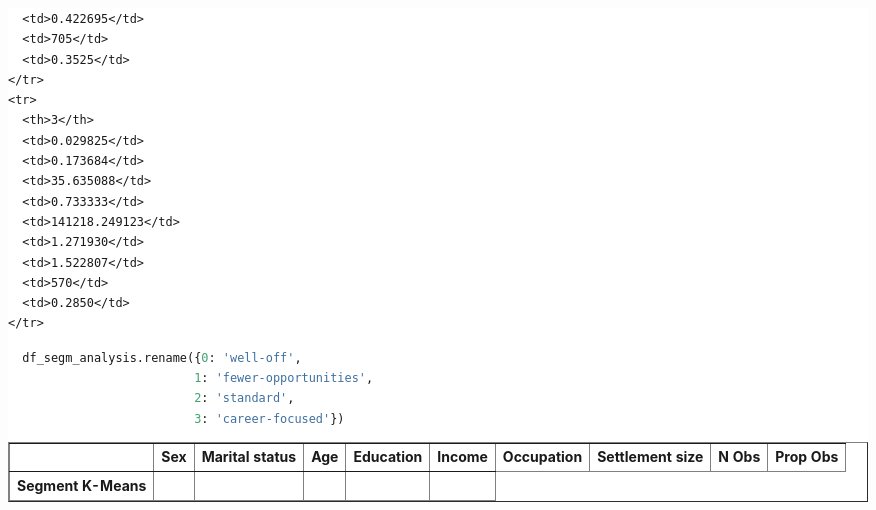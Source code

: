       <td>0.422695</td>
      <td>705</td>
      <td>0.3525</td>
    </tr>
    <tr>
      <th>3</th>
      <td>0.029825</td>
      <td>0.173684</td>
      <td>35.635088</td>
      <td>0.733333</td>
      <td>141218.249123</td>
      <td>1.271930</td>
      <td>1.522807</td>
      <td>570</td>
      <td>0.2850</td>
    </tr>
  </tbody>
</table>
</div>




```python
  df_segm_analysis.rename({0: 'well-off',
                          1: 'fewer-opportunities',
                          2: 'standard',
                          3: 'career-focused'})
```




<div>
<style scoped>
    .dataframe tbody tr th:only-of-type {
        vertical-align: middle;
    }

    .dataframe tbody tr th {
        vertical-align: top;
    }

    .dataframe thead th {
        text-align: right;
    }
</style>
<table border="1" class="dataframe">
  <thead>
    <tr style="text-align: right;">
      <th></th>
      <th>Sex</th>
      <th>Marital status</th>
      <th>Age</th>
      <th>Education</th>
      <th>Income</th>
      <th>Occupation</th>
      <th>Settlement size</th>
      <th>N Obs</th>
      <th>Prop Obs</th>
    </tr>
    <tr>
      <th>Segment K-Means</th>
      <th></th>
      <th></th>
      <th></th>
      <th></th>
      <th></th>